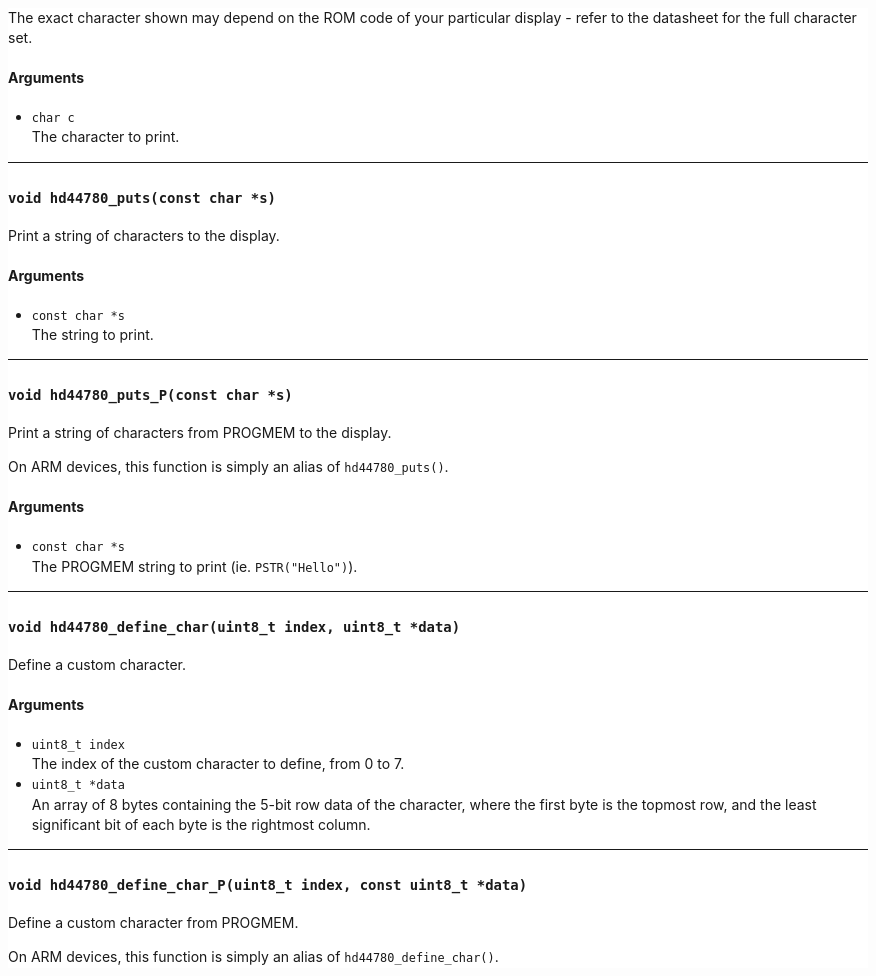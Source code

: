 The exact character shown may depend on the ROM code of your particular display - refer to the datasheet for the full character set.

#### Arguments

* `char c`\
  The character to print.

***

### `void hd44780_puts(const char *s)`

Print a string of characters to the display.

#### Arguments

* `const char *s`\
  The string to print.

***

### `void hd44780_puts_P(const char *s)`

Print a string of characters from PROGMEM to the display.

On ARM devices, this function is simply an alias of `hd44780_puts()`.

#### Arguments

* `const char *s`\
  The PROGMEM string to print (ie. `PSTR("Hello")`).

***

### `void hd44780_define_char(uint8_t index, uint8_t *data)`

Define a custom character.

#### Arguments

* `uint8_t index`\
  The index of the custom character to define, from 0 to 7.
* `uint8_t *data`\
  An array of 8 bytes containing the 5-bit row data of the character, where the first byte is the topmost row, and the least significant bit of each byte is the rightmost column.

***

### `void hd44780_define_char_P(uint8_t index, const uint8_t *data)`

Define a custom character from PROGMEM.

On ARM devices, this function is simply an alias of `hd44780_define_char()`.
